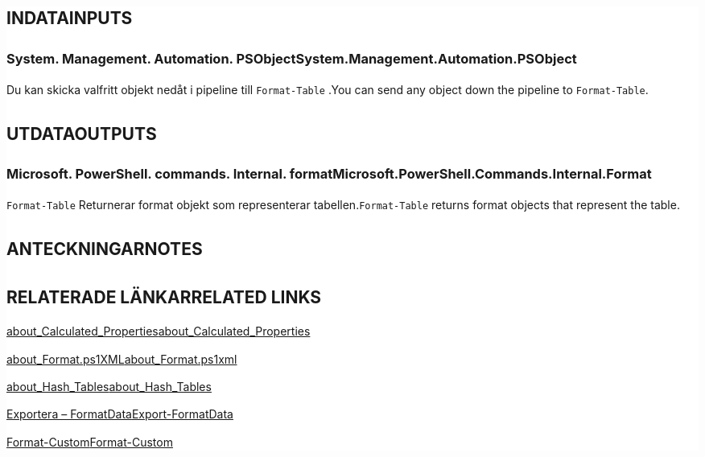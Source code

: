 ## <span data-ttu-id="c72f5-255">INDATA</span><span class="sxs-lookup"><span data-stu-id="c72f5-255">INPUTS</span></span>

### <span data-ttu-id="c72f5-256">System. Management. Automation. PSObject</span><span class="sxs-lookup"><span data-stu-id="c72f5-256">System.Management.Automation.PSObject</span></span>

<span data-ttu-id="c72f5-257">Du kan skicka valfritt objekt nedåt i pipeline till `Format-Table` .</span><span class="sxs-lookup"><span data-stu-id="c72f5-257">You can send any object down the pipeline to `Format-Table`.</span></span>

## <span data-ttu-id="c72f5-258">UTDATA</span><span class="sxs-lookup"><span data-stu-id="c72f5-258">OUTPUTS</span></span>

### <span data-ttu-id="c72f5-259">Microsoft. PowerShell. commands. Internal. format</span><span class="sxs-lookup"><span data-stu-id="c72f5-259">Microsoft.PowerShell.Commands.Internal.Format</span></span>

<span data-ttu-id="c72f5-260">`Format-Table` Returnerar format objekt som representerar tabellen.</span><span class="sxs-lookup"><span data-stu-id="c72f5-260">`Format-Table` returns format objects that represent the table.</span></span>

## <span data-ttu-id="c72f5-261">ANTECKNINGAR</span><span class="sxs-lookup"><span data-stu-id="c72f5-261">NOTES</span></span>

## <span data-ttu-id="c72f5-262">RELATERADE LÄNKAR</span><span class="sxs-lookup"><span data-stu-id="c72f5-262">RELATED LINKS</span></span>

[<span data-ttu-id="c72f5-263">about_Calculated_Properties</span><span class="sxs-lookup"><span data-stu-id="c72f5-263">about_Calculated_Properties</span></span>](../Microsoft.PowerShell.Core/About/about_Calculated_Properties.md)

[<span data-ttu-id="c72f5-264">about_Format.ps1XML</span><span class="sxs-lookup"><span data-stu-id="c72f5-264">about_Format.ps1xml</span></span>](../Microsoft.PowerShell.Core/About/about_Format.ps1xml.md)

[<span data-ttu-id="c72f5-265">about_Hash_Tables</span><span class="sxs-lookup"><span data-stu-id="c72f5-265">about_Hash_Tables</span></span>](../Microsoft.PowerShell.Core/About/about_Hash_Tables.md)

[<span data-ttu-id="c72f5-266">Exportera – FormatData</span><span class="sxs-lookup"><span data-stu-id="c72f5-266">Export-FormatData</span></span>](Export-FormatData.md)

[<span data-ttu-id="c72f5-267">Format-Custom</span><span class="sxs-lookup"><span data-stu-id="c72f5-267">Format-Custom</span></span>](Format-Custom.md)
